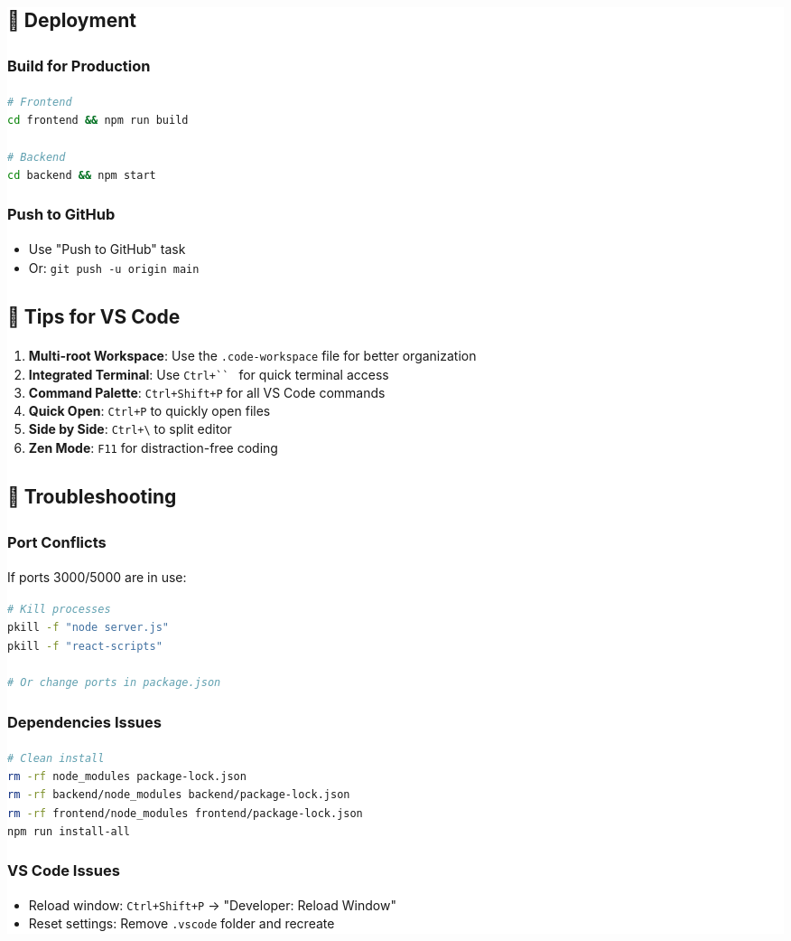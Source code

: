 ## 🚀 Deployment

### **Build for Production**
```bash
# Frontend
cd frontend && npm run build

# Backend
cd backend && npm start
```

### **Push to GitHub**
- Use "Push to GitHub" task
- Or: `git push -u origin main`

## 🎯 Tips for VS Code

1. **Multi-root Workspace**: Use the `.code-workspace` file for better organization
2. **Integrated Terminal**: Use `Ctrl+`` ` for quick terminal access
3. **Command Palette**: `Ctrl+Shift+P` for all VS Code commands
4. **Quick Open**: `Ctrl+P` to quickly open files
5. **Side by Side**: `Ctrl+\` to split editor
6. **Zen Mode**: `F11` for distraction-free coding

## 🔧 Troubleshooting

### **Port Conflicts**
If ports 3000/5000 are in use:
```bash
# Kill processes
pkill -f "node server.js"
pkill -f "react-scripts"

# Or change ports in package.json
```

### **Dependencies Issues**
```bash
# Clean install
rm -rf node_modules package-lock.json
rm -rf backend/node_modules backend/package-lock.json
rm -rf frontend/node_modules frontend/package-lock.json
npm run install-all
```

### **VS Code Issues**
- Reload window: `Ctrl+Shift+P` → "Developer: Reload Window"
- Reset settings: Remove `.vscode` folder and recreate
